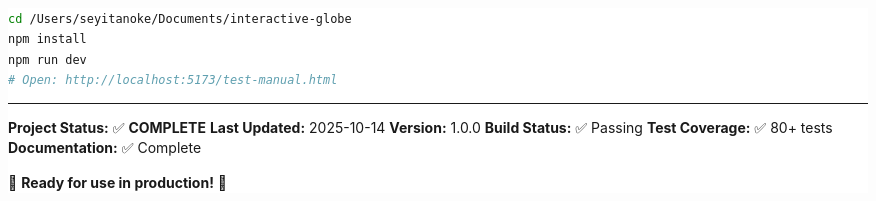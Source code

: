 ```bash
cd /Users/seyitanoke/Documents/interactive-globe
npm install
npm run dev
# Open: http://localhost:5173/test-manual.html
```

---

**Project Status:** ✅ **COMPLETE**
**Last Updated:** 2025-10-14
**Version:** 1.0.0
**Build Status:** ✅ Passing
**Test Coverage:** ✅ 80+ tests
**Documentation:** ✅ Complete

🎉 **Ready for use in production!** 🎉
